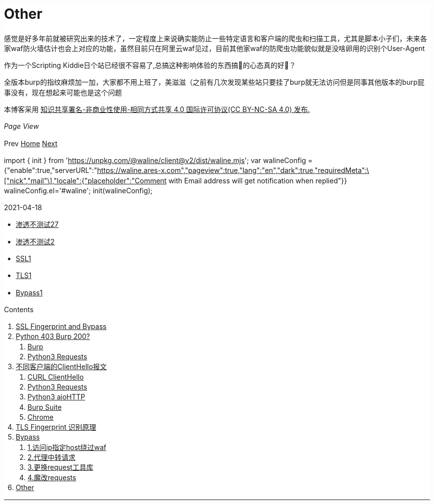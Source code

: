 [](#Other "Other")[](#Other "Other")Other
=========================================

感觉是好多年前就被研究出来的技术了，一定程度上来说确实能防止一些特定语言和客户端的爬虫和扫描工具，尤其是脚本小子们，未来各家waf防火墙估计也会上对应的功能，虽然目前只在阿里云waf见过，目前其他家waf的防爬虫功能貌似就是没啥卵用的识别个User-Agent

作为一个Scripting Kiddie日个站已经很不容易了,总搞这种影响体验的东西搞👴的心态真的好🐎？

全版本burp的指纹麻烦加一加，大家都不用上班了，美滋滋（之前有几次发现某些站只要挂了burp就无法访问但是同事其他版本的burp屁事没有，现在想起来可能也是这个问题

本博客采用 [知识共享署名-非商业性使用-相同方式共享 4.0 国际许可协议(CC BY-NC-SA 4.0) 发布.](https://creativecommons.org/licenses/by-nc-sa/4.0/deed.zh)

_Page View_

Prev [Home](/) [Next](/2021/04/14/HTB-You-know-0xDiablos/)

import { init } from 'https://unpkg.com/@waline/client@v2/dist/waline.mjs'; var walineConfig = {"enable":true,"serverURL":"https://waline.ares-x.com","pageview":true,"lang":"en","dark":true,"requiredMeta":\["nick","mail"\],"locale":{"placeholder":"Comment with Email address will get notification when replied"}} walineConfig.el='#waline'; init(walineConfig);

2021-04-18

*   [渗透不测试27](/categories/渗透不测试/)

*   [渗透不测试2](/tags/渗透不测试/)
*   [SSL1](/tags/SSL/)
*   [TLS1](/tags/TLS/)
*   [Bypass1](/tags/Bypass/)

Contents

1.  [SSL Fingerprint and Bypass](#SSL-Fingerprint-and-Bypass)
2.  [Python 403 Burp 200?](#Python-403-Burp-200)
    1.  [Burp](#Burp)
    2.  [Python3 Requests](#Python3-Requests)
3.  [不同客户端的ClientHello报文](#%E4%B8%8D%E5%90%8C%E5%AE%A2%E6%88%B7%E7%AB%AF%E7%9A%84ClientHello%E6%8A%A5%E6%96%87)
    1.  [CURL ClientHello](#CURL-ClientHello)
    2.  [Python3 Requests](#Python3-Requests-1)
    3.  [Python3 aioHTTP](#Python3-aioHTTP)
    4.  [Burp Suite](#Burp-Suite)
    5.  [Chrome](#Chrome)
4.  [TLS Fingerprint 识别原理](#TLS-Fingerprint-%E8%AF%86%E5%88%AB%E5%8E%9F%E7%90%86)
5.  [Bypass](#Bypass)
    1.  [1.访问ip指定host绕过waf](#1-%E8%AE%BF%E9%97%AEip%E6%8C%87%E5%AE%9Ahost%E7%BB%95%E8%BF%87waf)
    2.  [2.代理中转请求](#2-%E4%BB%A3%E7%90%86%E4%B8%AD%E8%BD%AC%E8%AF%B7%E6%B1%82)
    3.  [3.更换request工具库](#3-%E6%9B%B4%E6%8D%A2request%E5%B7%A5%E5%85%B7%E5%BA%93)
    4.  [4.魔改requests](#4-%E9%AD%94%E6%94%B9requests)
6.  [Other](#Other)

* * *